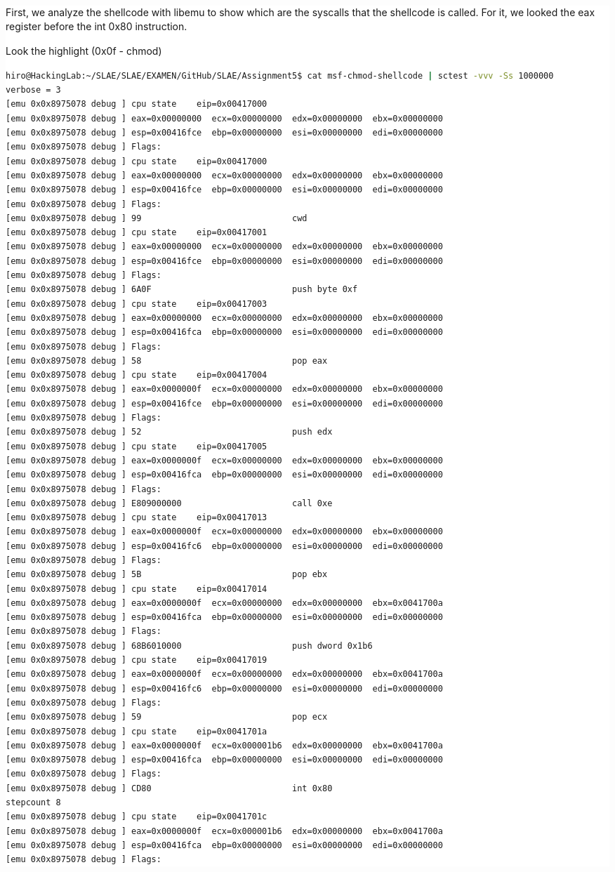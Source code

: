 
First, we analyze the shellcode with libemu to show which are the syscalls that the shellcode is called. For it, we looked the eax register before the int 0x80 instruction.

Look the highlight (0x0f - chmod)

```bash
hiro@HackingLab:~/SLAE/SLAE/EXAMEN/GitHub/SLAE/Assignment5$ cat msf-chmod-shellcode | sctest -vvv -Ss 1000000
verbose = 3
[emu 0x0x8975078 debug ] cpu state    eip=0x00417000
[emu 0x0x8975078 debug ] eax=0x00000000  ecx=0x00000000  edx=0x00000000  ebx=0x00000000
[emu 0x0x8975078 debug ] esp=0x00416fce  ebp=0x00000000  esi=0x00000000  edi=0x00000000
[emu 0x0x8975078 debug ] Flags: 
[emu 0x0x8975078 debug ] cpu state    eip=0x00417000
[emu 0x0x8975078 debug ] eax=0x00000000  ecx=0x00000000  edx=0x00000000  ebx=0x00000000
[emu 0x0x8975078 debug ] esp=0x00416fce  ebp=0x00000000  esi=0x00000000  edi=0x00000000
[emu 0x0x8975078 debug ] Flags: 
[emu 0x0x8975078 debug ] 99                              cwd 
[emu 0x0x8975078 debug ] cpu state    eip=0x00417001
[emu 0x0x8975078 debug ] eax=0x00000000  ecx=0x00000000  edx=0x00000000  ebx=0x00000000
[emu 0x0x8975078 debug ] esp=0x00416fce  ebp=0x00000000  esi=0x00000000  edi=0x00000000
[emu 0x0x8975078 debug ] Flags: 
[emu 0x0x8975078 debug ] 6A0F                            push byte 0xf
[emu 0x0x8975078 debug ] cpu state    eip=0x00417003
[emu 0x0x8975078 debug ] eax=0x00000000  ecx=0x00000000  edx=0x00000000  ebx=0x00000000
[emu 0x0x8975078 debug ] esp=0x00416fca  ebp=0x00000000  esi=0x00000000  edi=0x00000000
[emu 0x0x8975078 debug ] Flags: 
[emu 0x0x8975078 debug ] 58                              pop eax
[emu 0x0x8975078 debug ] cpu state    eip=0x00417004
[emu 0x0x8975078 debug ] eax=0x0000000f  ecx=0x00000000  edx=0x00000000  ebx=0x00000000
[emu 0x0x8975078 debug ] esp=0x00416fce  ebp=0x00000000  esi=0x00000000  edi=0x00000000
[emu 0x0x8975078 debug ] Flags: 
[emu 0x0x8975078 debug ] 52                              push edx
[emu 0x0x8975078 debug ] cpu state    eip=0x00417005
[emu 0x0x8975078 debug ] eax=0x0000000f  ecx=0x00000000  edx=0x00000000  ebx=0x00000000
[emu 0x0x8975078 debug ] esp=0x00416fca  ebp=0x00000000  esi=0x00000000  edi=0x00000000
[emu 0x0x8975078 debug ] Flags: 
[emu 0x0x8975078 debug ] E809000000                      call 0xe
[emu 0x0x8975078 debug ] cpu state    eip=0x00417013
[emu 0x0x8975078 debug ] eax=0x0000000f  ecx=0x00000000  edx=0x00000000  ebx=0x00000000
[emu 0x0x8975078 debug ] esp=0x00416fc6  ebp=0x00000000  esi=0x00000000  edi=0x00000000
[emu 0x0x8975078 debug ] Flags: 
[emu 0x0x8975078 debug ] 5B                              pop ebx
[emu 0x0x8975078 debug ] cpu state    eip=0x00417014
[emu 0x0x8975078 debug ] eax=0x0000000f  ecx=0x00000000  edx=0x00000000  ebx=0x0041700a
[emu 0x0x8975078 debug ] esp=0x00416fca  ebp=0x00000000  esi=0x00000000  edi=0x00000000
[emu 0x0x8975078 debug ] Flags: 
[emu 0x0x8975078 debug ] 68B6010000                      push dword 0x1b6
[emu 0x0x8975078 debug ] cpu state    eip=0x00417019
[emu 0x0x8975078 debug ] eax=0x0000000f  ecx=0x00000000  edx=0x00000000  ebx=0x0041700a
[emu 0x0x8975078 debug ] esp=0x00416fc6  ebp=0x00000000  esi=0x00000000  edi=0x00000000
[emu 0x0x8975078 debug ] Flags: 
[emu 0x0x8975078 debug ] 59                              pop ecx
[emu 0x0x8975078 debug ] cpu state    eip=0x0041701a
[emu 0x0x8975078 debug ] eax=0x0000000f  ecx=0x000001b6  edx=0x00000000  ebx=0x0041700a
[emu 0x0x8975078 debug ] esp=0x00416fca  ebp=0x00000000  esi=0x00000000  edi=0x00000000
[emu 0x0x8975078 debug ] Flags: 
[emu 0x0x8975078 debug ] CD80                            int 0x80
stepcount 8
[emu 0x0x8975078 debug ] cpu state    eip=0x0041701c
[emu 0x0x8975078 debug ] eax=0x0000000f  ecx=0x000001b6  edx=0x00000000  ebx=0x0041700a
[emu 0x0x8975078 debug ] esp=0x00416fca  ebp=0x00000000  esi=0x00000000  edi=0x00000000
[emu 0x0x8975078 debug ] Flags: 

```